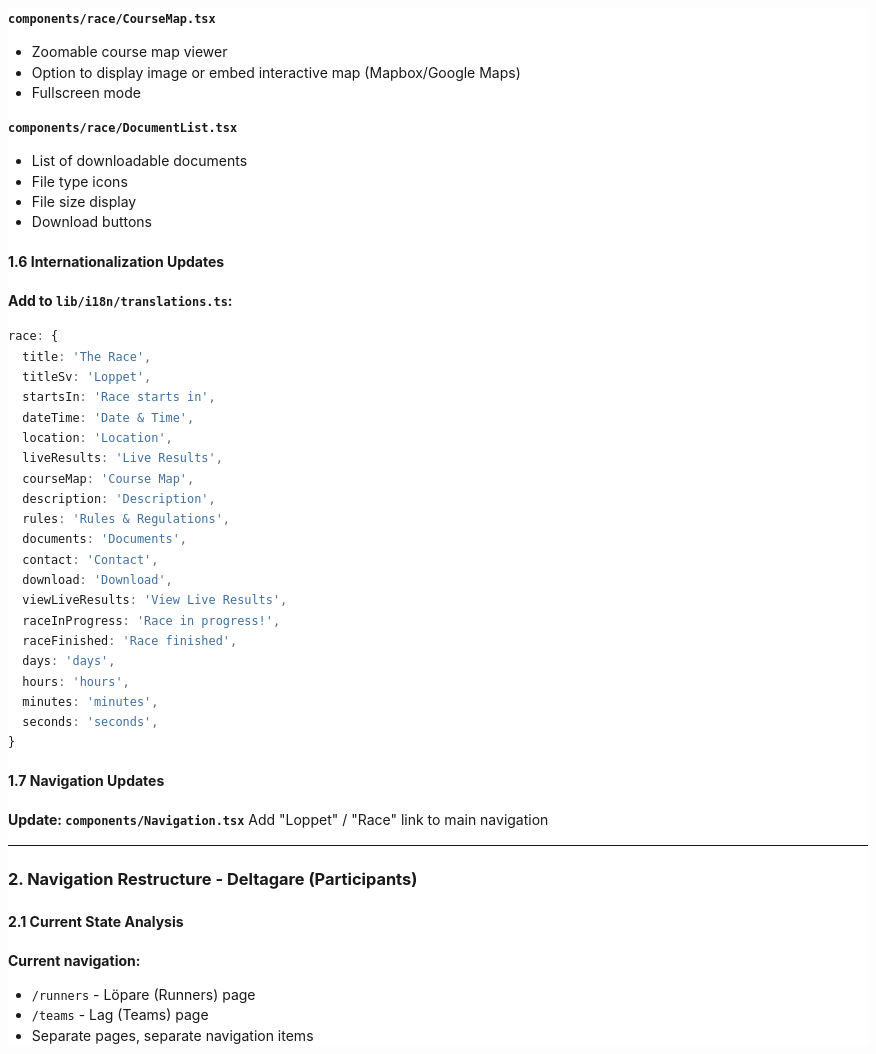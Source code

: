 **`components/race/CourseMap.tsx`**
- Zoomable course map viewer
- Option to display image or embed interactive map (Mapbox/Google Maps)
- Fullscreen mode

**`components/race/DocumentList.tsx`**
- List of downloadable documents
- File type icons
- File size display
- Download buttons

#### 1.6 Internationalization Updates

**Add to `lib/i18n/translations.ts`:**
```typescript
race: {
  title: 'The Race',
  titleSv: 'Loppet',
  startsIn: 'Race starts in',
  dateTime: 'Date & Time',
  location: 'Location',
  liveResults: 'Live Results',
  courseMap: 'Course Map',
  description: 'Description',
  rules: 'Rules & Regulations',
  documents: 'Documents',
  contact: 'Contact',
  download: 'Download',
  viewLiveResults: 'View Live Results',
  raceInProgress: 'Race in progress!',
  raceFinished: 'Race finished',
  days: 'days',
  hours: 'hours',
  minutes: 'minutes',
  seconds: 'seconds',
}
```

#### 1.7 Navigation Updates

**Update: `components/Navigation.tsx`**
Add "Loppet" / "Race" link to main navigation

---

### 2. Navigation Restructure - Deltagare (Participants)

#### 2.1 Current State Analysis

**Current navigation:**
- `/runners` - Löpare (Runners) page
- `/teams` - Lag (Teams) page
- Separate pages, separate navigation items

